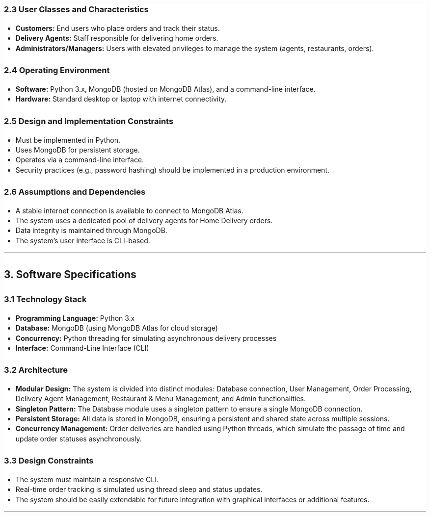 ### 2.3 User Classes and Characteristics
- **Customers:** End users who place orders and track their status.
- **Delivery Agents:** Staff responsible for delivering home orders.
- **Administrators/Managers:** Users with elevated privileges to manage the system (agents, restaurants, orders).

### 2.4 Operating Environment
- **Software:** Python 3.x, MongoDB (hosted on MongoDB Atlas), and a command-line interface.
- **Hardware:** Standard desktop or laptop with internet connectivity.

### 2.5 Design and Implementation Constraints
- Must be implemented in Python.
- Uses MongoDB for persistent storage.
- Operates via a command-line interface.
- Security practices (e.g., password hashing) should be implemented in a production environment.

### 2.6 Assumptions and Dependencies
- A stable internet connection is available to connect to MongoDB Atlas.
- The system uses a dedicated pool of delivery agents for Home Delivery orders.
- Data integrity is maintained through MongoDB.
- The system’s user interface is CLI-based.

---

## 3. Software Specifications

### 3.1 Technology Stack
- **Programming Language:** Python 3.x
- **Database:** MongoDB (using MongoDB Atlas for cloud storage)
- **Concurrency:** Python threading for simulating asynchronous delivery processes
- **Interface:** Command-Line Interface (CLI)

### 3.2 Architecture
- **Modular Design:** The system is divided into distinct modules: Database connection, User Management, Order Processing, Delivery Agent Management, Restaurant & Menu Management, and Admin functionalities.
- **Singleton Pattern:** The Database module uses a singleton pattern to ensure a single MongoDB connection.
- **Persistent Storage:** All data is stored in MongoDB, ensuring a persistent and shared state across multiple sessions.
- **Concurrency Management:** Order deliveries are handled using Python threads, which simulate the passage of time and update order statuses asynchronously.

### 3.3 Design Constraints
- The system must maintain a responsive CLI.
- Real-time order tracking is simulated using thread sleep and status updates.
- The system should be easily extendable for future integration with graphical interfaces or additional features.

---